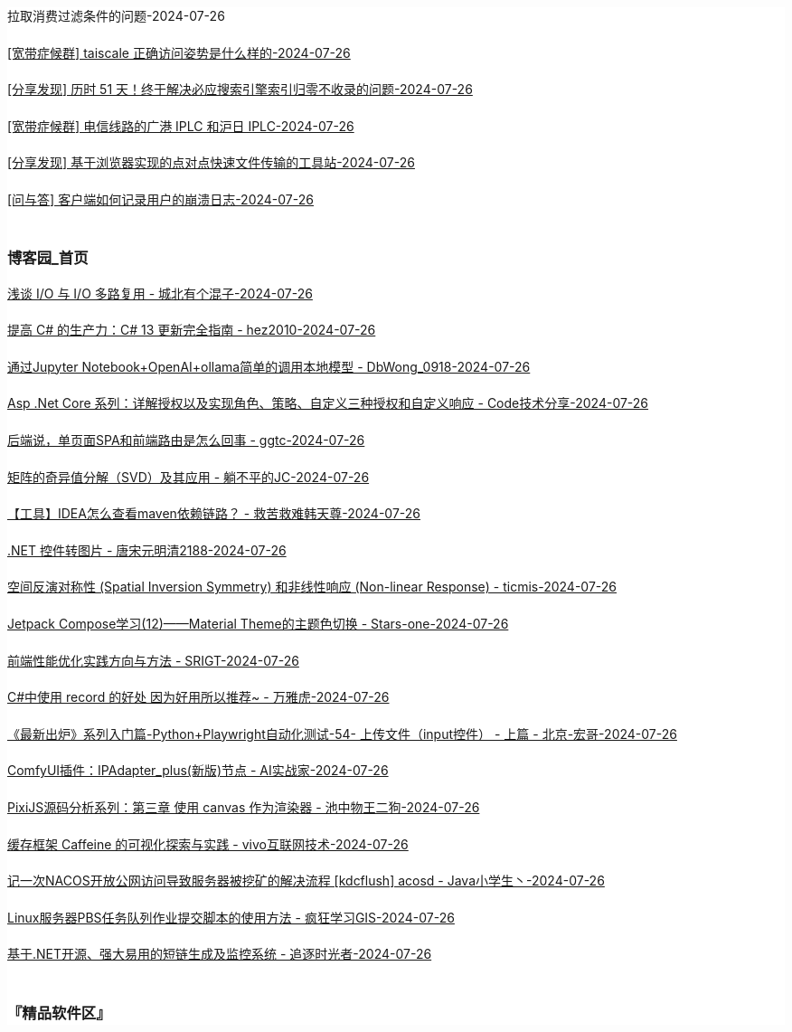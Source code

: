 拉取消费过滤条件的问题-2024-07-26</a><br/><br/><a target=_blank rel=nofollow href="https://www.v2ex.com/t/1060396#reply1" >[宽带症候群] taiscale 正确访问姿势是什么样的-2024-07-26</a><br/><br/><a target=_blank rel=nofollow href="https://www.v2ex.com/t/1060395#reply0" >[分享发现] 历时 51 天！终于解决必应搜索引擎索引归零不收录的问题-2024-07-26</a><br/><br/><a target=_blank rel=nofollow href="https://www.v2ex.com/t/1060394#reply8" >[宽带症候群] 电信线路的广港 IPLC 和沪日 IPLC-2024-07-26</a><br/><br/><a target=_blank rel=nofollow href="https://www.v2ex.com/t/1060393#reply5" >[分享发现] 基于浏览器实现的点对点快速文件传输的工具站-2024-07-26</a><br/><br/><a target=_blank rel=nofollow href="https://www.v2ex.com/t/1060392#reply2" >[问与答] 客户端如何记录用户的崩溃日志-2024-07-26</a><br/><br/>









###  博客园_首页

<a target=_blank rel=nofollow href="https://www.cnblogs.com/ruoli-0/p/18324674" >浅谈 I/O 与 I/O 多路复用 - 城北有个混子-2024-07-26</a><br/><br/><a target=_blank rel=nofollow href="https://www.cnblogs.com/hez2010/p/18326521/whats-new-in-csharp-13" >提高 C# 的生产力：C# 13 更新完全指南 - hez2010-2024-07-26</a><br/><br/><a target=_blank rel=nofollow href="https://www.cnblogs.com/jokingremarks/p/18326494" >通过Jupyter Notebook+OpenAI+ollama简单的调用本地模型 - DbWong_0918-2024-07-26</a><br/><br/><a target=_blank rel=nofollow href="https://www.cnblogs.com/vic-tory/p/18326418" >Asp .Net Core 系列：详解授权以及实现角色、策略、自定义三种授权和自定义响应 - Code技术分享-2024-07-26</a><br/><br/><a target=_blank rel=nofollow href="https://www.cnblogs.com/ggtc/p/18322846" >后端说，单页面SPA和前端路由是怎么回事 - ggtc-2024-07-26</a><br/><br/><a target=_blank rel=nofollow href="https://www.cnblogs.com/jiachengyu/p/18326192" >矩阵的奇异值分解（SVD）及其应用 - 躺不平的JC-2024-07-26</a><br/><br/><a target=_blank rel=nofollow href="https://www.cnblogs.com/GilbertDu/p/18325867" >【工具】IDEA怎么查看maven依赖链路？ - 救苦救难韩天尊-2024-07-26</a><br/><br/><a target=_blank rel=nofollow href="https://www.cnblogs.com/kybs0/p/18324167" >.NET 控件转图片 - 唐宋元明清2188-2024-07-26</a><br/><br/><a target=_blank rel=nofollow href="https://www.cnblogs.com/ticmis/p/18325236" >空间反演对称性 (Spatial Inversion Symmetry) 和非线性响应 (Non-linear Response) - ticmis-2024-07-26</a><br/><br/><a target=_blank rel=nofollow href="https://www.cnblogs.com/stars-one/p/18325630" >Jetpack Compose学习(12)——Material Theme的主题色切换 - Stars-one-2024-07-26</a><br/><br/><a target=_blank rel=nofollow href="https://www.cnblogs.com/SRIGT/p/18325542" >前端性能优化实践方向与方法 - SRIGT-2024-07-26</a><br/><br/><a target=_blank rel=nofollow href="https://www.cnblogs.com/vipwan/p/18325508" >C#中使用 record 的好处 因为好用所以推荐~ - 万雅虎-2024-07-26</a><br/><br/><a target=_blank rel=nofollow href="https://www.cnblogs.com/du-hong/p/18126162" >《最新出炉》系列入门篇-Python+Playwright自动化测试-54- 上传文件（input控件） - 上篇 - 北京-宏哥-2024-07-26</a><br/><br/><a target=_blank rel=nofollow href="https://www.cnblogs.com/LIU-QiuXue/p/18325383" >ComfyUI插件：IPAdapter_plus(新版)节点 - AI实战家-2024-07-26</a><br/><br/><a target=_blank rel=nofollow href="https://www.cnblogs.com/willian/p/18325384" >PixiJS源码分析系列：第三章 使用 canvas 作为渲染器 - 池中物王二狗-2024-07-26</a><br/><br/><a target=_blank rel=nofollow href="https://www.cnblogs.com/vivotech/p/18325291" >缓存框架 Caffeine 的可视化探索与实践 - vivo互联网技术-2024-07-26</a><br/><br/><a target=_blank rel=nofollow href="https://www.cnblogs.com/hanzhe/p/18325131" >记一次NACOS开放公网访问导致服务器被挖矿的解决流程 [kdcflush] acosd - Java小学生丶-2024-07-26</a><br/><br/><a target=_blank rel=nofollow href="https://www.cnblogs.com/fkxxgis/p/18325140" >Linux服务器PBS任务队列作业提交脚本的使用方法 - 疯狂学习GIS-2024-07-26</a><br/><br/><a target=_blank rel=nofollow href="https://www.cnblogs.com/Can-daydayup/p/18325116" >基于.NET开源、强大易用的短链生成及监控系统 - 追逐时光者-2024-07-26</a><br/><br/>





###  『精品软件区』





